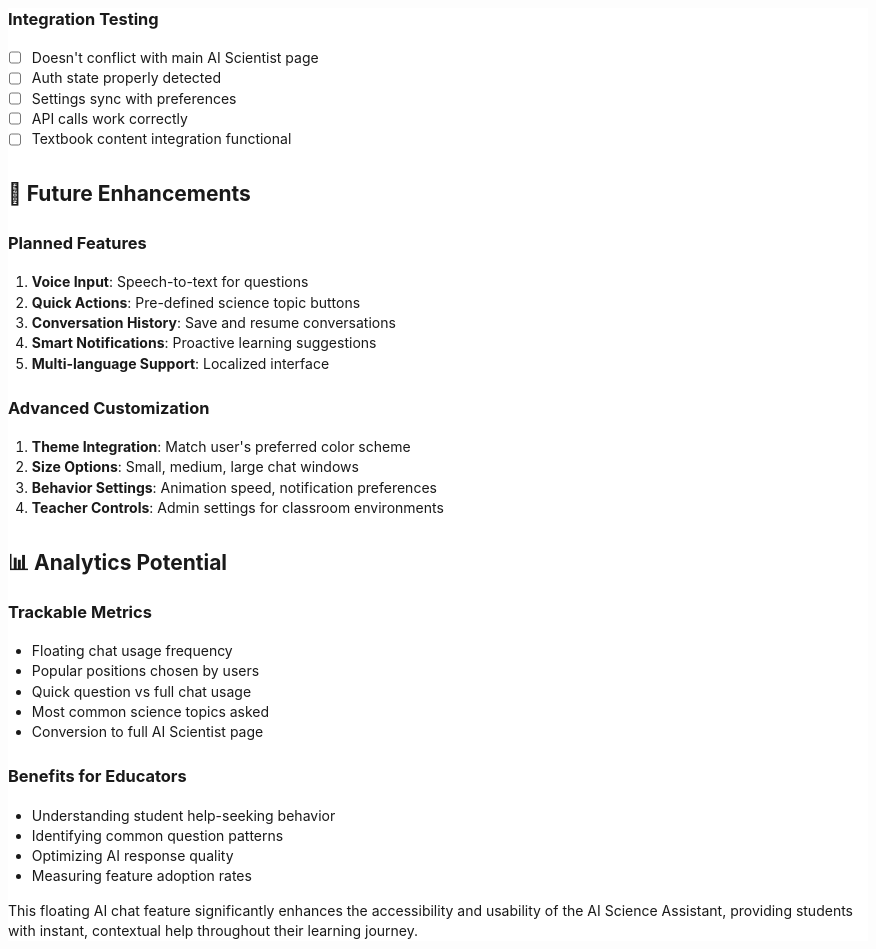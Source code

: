 ### Integration Testing
- [ ] Doesn't conflict with main AI Scientist page
- [ ] Auth state properly detected
- [ ] Settings sync with preferences
- [ ] API calls work correctly
- [ ] Textbook content integration functional

## 🚀 Future Enhancements

### Planned Features
1. **Voice Input**: Speech-to-text for questions
2. **Quick Actions**: Pre-defined science topic buttons
3. **Conversation History**: Save and resume conversations
4. **Smart Notifications**: Proactive learning suggestions
5. **Multi-language Support**: Localized interface

### Advanced Customization
1. **Theme Integration**: Match user's preferred color scheme
2. **Size Options**: Small, medium, large chat windows
3. **Behavior Settings**: Animation speed, notification preferences
4. **Teacher Controls**: Admin settings for classroom environments

## 📊 Analytics Potential

### Trackable Metrics
- Floating chat usage frequency
- Popular positions chosen by users
- Quick question vs full chat usage
- Most common science topics asked
- Conversion to full AI Scientist page

### Benefits for Educators
- Understanding student help-seeking behavior
- Identifying common question patterns
- Optimizing AI response quality
- Measuring feature adoption rates

This floating AI chat feature significantly enhances the accessibility and usability of the AI Science Assistant, providing students with instant, contextual help throughout their learning journey.
